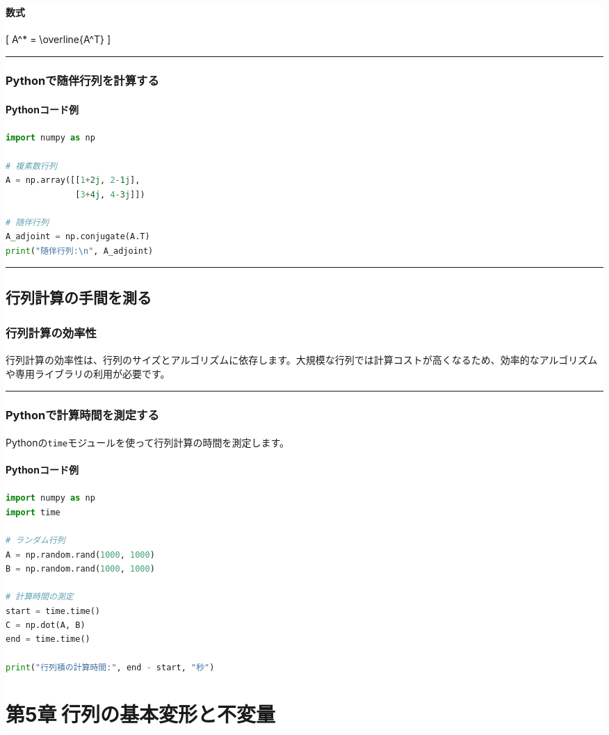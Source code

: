 #### 数式
\[
A^* = \overline{A^T}
\]

---

### Pythonで随伴行列を計算する
#### Pythonコード例
```python
import numpy as np

# 複素数行列
A = np.array([[1+2j, 2-1j], 
              [3+4j, 4-3j]])

# 随伴行列
A_adjoint = np.conjugate(A.T)
print("随伴行列:\n", A_adjoint)
```

---

## 行列計算の手間を測る

### 行列計算の効率性
行列計算の効率性は、行列のサイズとアルゴリズムに依存します。大規模な行列では計算コストが高くなるため、効率的なアルゴリズムや専用ライブラリの利用が必要です。

---

### Pythonで計算時間を測定する
Pythonの`time`モジュールを使って行列計算の時間を測定します。

#### Pythonコード例
```python
import numpy as np
import time

# ランダム行列
A = np.random.rand(1000, 1000)
B = np.random.rand(1000, 1000)

# 計算時間の測定
start = time.time()
C = np.dot(A, B)
end = time.time()

print("行列積の計算時間:", end - start, "秒")
```

# 第5章 行列の基本変形と不変量
